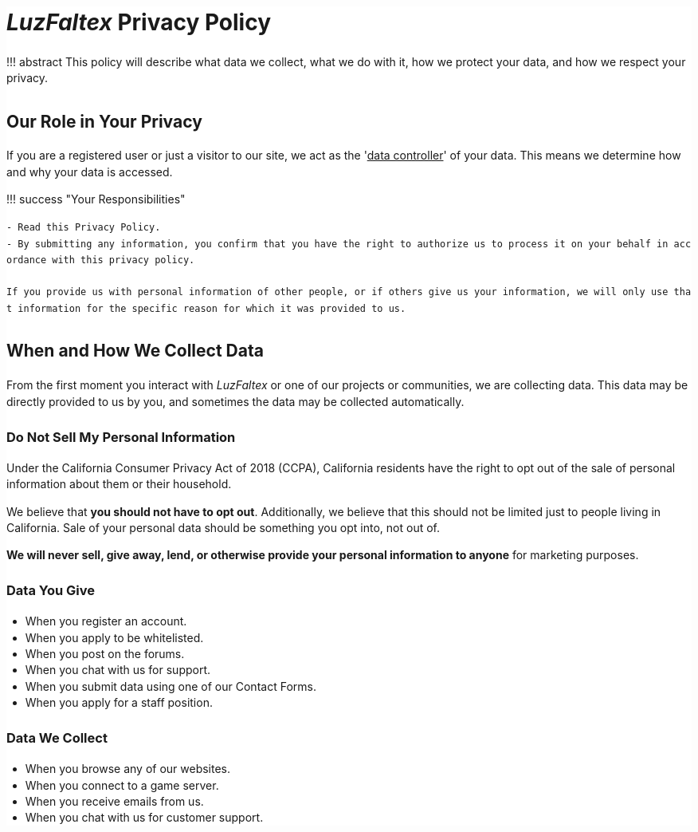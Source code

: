 # *LuzFaltex* Privacy Policy

!!! abstract
    This policy will describe what data we collect, what we do with it, how we protect your data, and how we respect your privacy.

## Our Role in Your Privacy

If you are a registered user or just a visitor to our site, we act as the '[data controller](https://ec.europa.eu/info/law/law-topic/data-protection/reform/rules-business-and-organisations/obligations/controller-processor/what-data-controller-or-data-processor_en)' of your data. This means we determine how and why your data is accessed.

!!! success "Your Responsibilities"

    - Read this Privacy Policy.
    - By submitting any information, you confirm that you have the right to authorize us to process it on your behalf in accordance with this privacy policy.

    If you provide us with personal information of other people, or if others give us your information, we will only use that information for the specific reason for which it was provided to us.

## When and How We Collect Data

From the first moment you interact with *LuzFaltex* or one of our projects or communities, we are collecting data. This data may be directly provided to us by you, and sometimes the data may be collected automatically.

### Do Not Sell My Personal Information

Under the California Consumer Privacy Act of 2018 (CCPA), California residents have the right to opt out of the sale of personal information about them or their household.

We believe that **you should not have to opt out**. Additionally, we believe that this should not be limited just to people living in California. Sale of your personal data should be something you opt into, not out of.

**We will never sell, give away, lend, or otherwise provide your personal information to anyone** for marketing purposes.

### Data You Give

- When you register an account.
- When you apply to be whitelisted.
- When you post on the forums.
- When you chat with us for support.
- When you submit data using one of our Contact Forms.
- When you apply for a staff position.

### Data We Collect

- When you browse any of our websites.
- When you connect to a game server.
- When you receive emails from us.
- When you chat with us for customer support.
